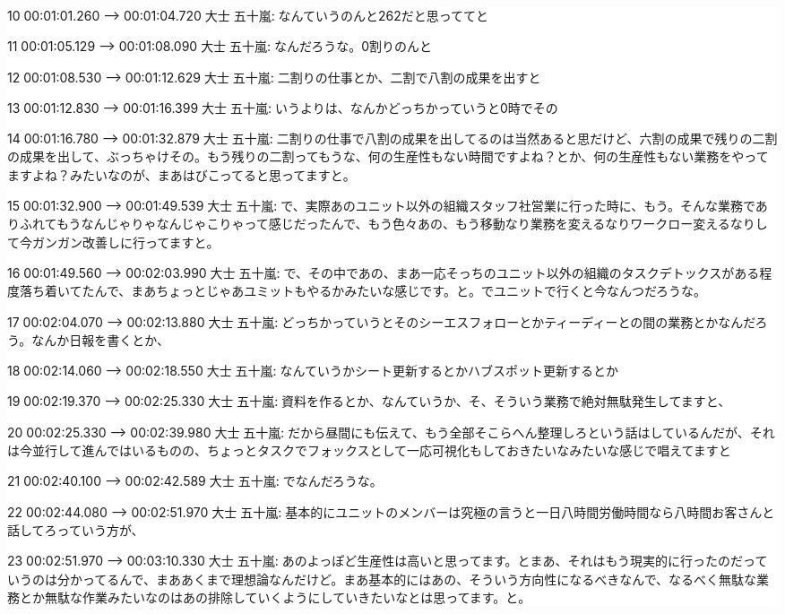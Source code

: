 10
00:01:01.260 --> 00:01:04.720
大士 五十嵐: なんていうのんと262だと思っててと

11
00:01:05.129 --> 00:01:08.090
大士 五十嵐: なんだろうな。0割りのんと

12
00:01:08.530 --> 00:01:12.629
大士 五十嵐: 二割りの仕事とか、二割で八割の成果を出すと

13
00:01:12.830 --> 00:01:16.399
大士 五十嵐: いうよりは、なんかどっちかっていうと0時でその

14
00:01:16.780 --> 00:01:32.879
大士 五十嵐: 二割りの仕事で八割の成果を出してるのは当然あると思だけど、六割の成果で残りの二割の成果を出して、ぶっちゃけその。もう残りの二割ってもうな、何の生産性もない時間ですよね？とか、何の生産性もない業務をやってますよね？みたいなのが、まあはびこってると思ってますと。

15
00:01:32.900 --> 00:01:49.539
大士 五十嵐: で、実際あのユニット以外の組織スタッフ社営業に行った時に、もう。そんな業務でありふれてもうなんじゃりゃなんじゃこりゃって感じだったんで、もう色々あの、もう移動なり業務を変えるなりワークロー変えるなりして今ガンガン改善しに行ってますと。

16
00:01:49.560 --> 00:02:03.990
大士 五十嵐: で、その中であの、まあ一応そっちのユニット以外の組織のタスクデトックスがある程度落ち着いてたんで、まあちょっとじゃあユミットもやるかみたいな感じです。と。でユニットで行くと今なんつだろうな。

17
00:02:04.070 --> 00:02:13.880
大士 五十嵐: どっちかっていうとそのシーエスフォローとかティーディーとの間の業務とかなんだろう。なんか日報を書くとか、

18
00:02:14.060 --> 00:02:18.550
大士 五十嵐: なんていうかシート更新するとかハブスポット更新するとか

19
00:02:19.370 --> 00:02:25.330
大士 五十嵐: 資料を作るとか、なんていうか、そ、そういう業務で絶対無駄発生してますと、

20
00:02:25.330 --> 00:02:39.980
大士 五十嵐: だから昼間にも伝えて、もう全部そこらへん整理しろという話はしているんだが、それは今並行して進んではいるものの、ちょっとタスクでフォックスとして一応可視化もしておきたいなみたいな感じで唱えてますと

21
00:02:40.100 --> 00:02:42.589
大士 五十嵐: でなんだろうな。

22
00:02:44.080 --> 00:02:51.970
大士 五十嵐: 基本的にユニットのメンバーは究極の言うと一日八時間労働時間なら八時間お客さんと話してろっていう方が、

23
00:02:51.970 --> 00:03:10.330
大士 五十嵐: あのよっぽど生産性は高いと思ってます。とまあ、それはもう現実的に行ったのだっていうのは分かってるんで、まああくまで理想論なんだけど。まあ基本的にはあの、そういう方向性になるべきなんで、なるべく無駄な業務とか無駄な作業みたいなのはあの排除していくようにしていきたいなとは思ってます。と。
